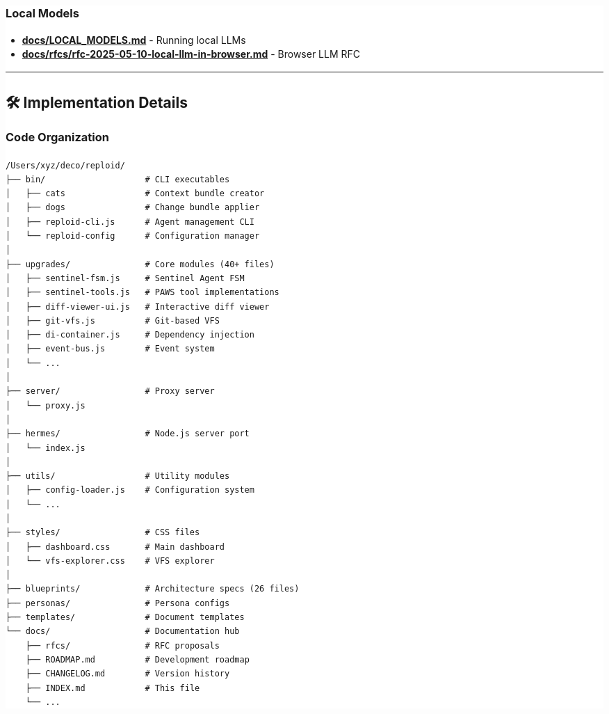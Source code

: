 ### Local Models
- **[docs/LOCAL_MODELS.md](./LOCAL_MODELS.md)** - Running local LLMs
- **[docs/rfcs/rfc-2025-05-10-local-llm-in-browser.md](./rfcs/rfc-2025-05-10-local-llm-in-browser.md)** - Browser LLM RFC

---

## 🛠️ Implementation Details

### Code Organization

```
/Users/xyz/deco/reploid/
├── bin/                    # CLI executables
│   ├── cats                # Context bundle creator
│   ├── dogs                # Change bundle applier
│   ├── reploid-cli.js      # Agent management CLI
│   └── reploid-config      # Configuration manager
│
├── upgrades/               # Core modules (40+ files)
│   ├── sentinel-fsm.js     # Sentinel Agent FSM
│   ├── sentinel-tools.js   # PAWS tool implementations
│   ├── diff-viewer-ui.js   # Interactive diff viewer
│   ├── git-vfs.js          # Git-based VFS
│   ├── di-container.js     # Dependency injection
│   ├── event-bus.js        # Event system
│   └── ...
│
├── server/                 # Proxy server
│   └── proxy.js
│
├── hermes/                 # Node.js server port
│   └── index.js
│
├── utils/                  # Utility modules
│   ├── config-loader.js    # Configuration system
│   └── ...
│
├── styles/                 # CSS files
│   ├── dashboard.css       # Main dashboard
│   └── vfs-explorer.css    # VFS explorer
│
├── blueprints/             # Architecture specs (26 files)
├── personas/               # Persona configs
├── templates/              # Document templates
└── docs/                   # Documentation hub
    ├── rfcs/               # RFC proposals
    ├── ROADMAP.md          # Development roadmap
    ├── CHANGELOG.md        # Version history
    ├── INDEX.md            # This file
    └── ...
```
